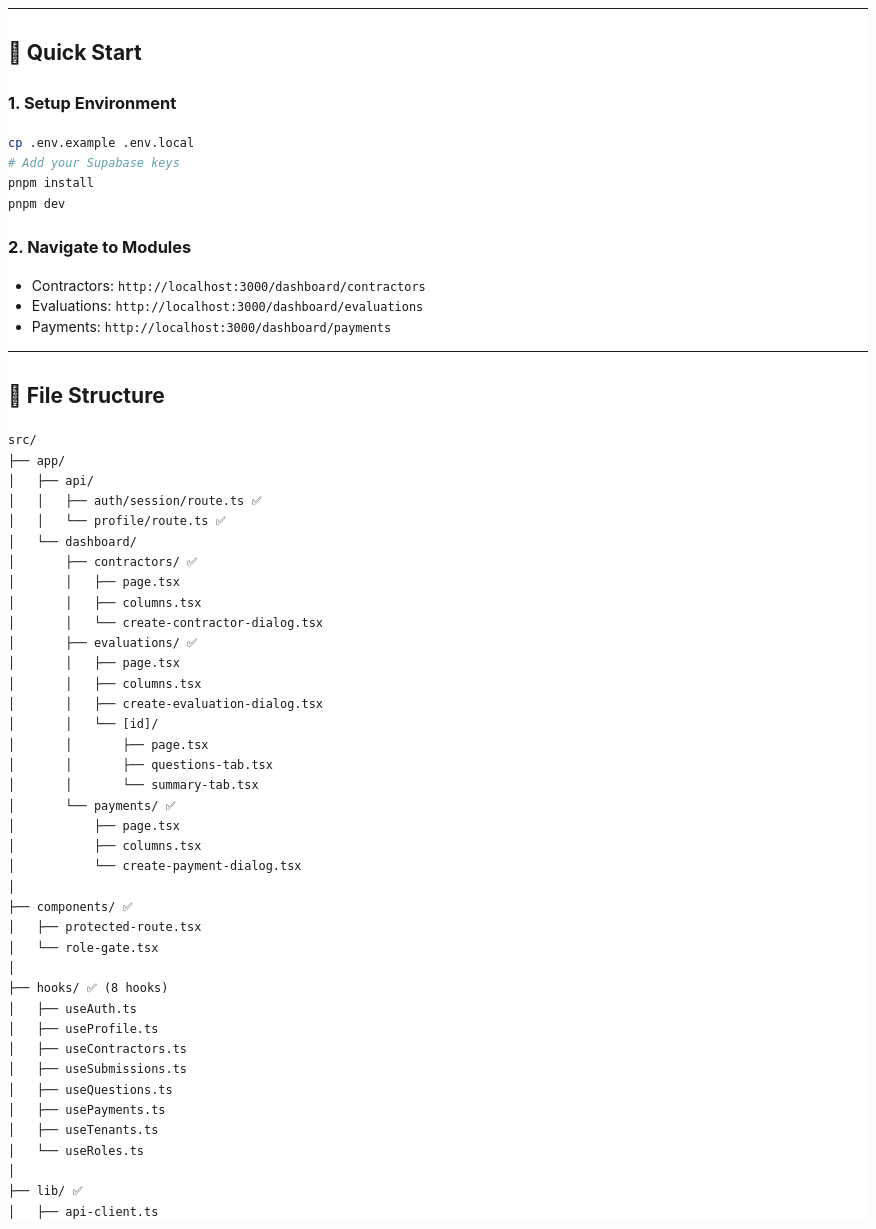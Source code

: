```typescript
```

---

## 🚀 Quick Start

### 1. Setup Environment
```bash
cp .env.example .env.local
# Add your Supabase keys
pnpm install
pnpm dev
```

### 2. Navigate to Modules
- Contractors: `http://localhost:3000/dashboard/contractors`
- Evaluations: `http://localhost:3000/dashboard/evaluations`
- Payments: `http://localhost:3000/dashboard/payments`

---

## 📁 File Structure

```
src/
├── app/
│   ├── api/
│   │   ├── auth/session/route.ts ✅
│   │   └── profile/route.ts ✅
│   └── dashboard/
│       ├── contractors/ ✅
│       │   ├── page.tsx
│       │   ├── columns.tsx
│       │   └── create-contractor-dialog.tsx
│       ├── evaluations/ ✅
│       │   ├── page.tsx
│       │   ├── columns.tsx
│       │   ├── create-evaluation-dialog.tsx
│       │   └── [id]/
│       │       ├── page.tsx
│       │       ├── questions-tab.tsx
│       │       └── summary-tab.tsx
│       └── payments/ ✅
│           ├── page.tsx
│           ├── columns.tsx
│           └── create-payment-dialog.tsx
│
├── components/ ✅
│   ├── protected-route.tsx
│   └── role-gate.tsx
│
├── hooks/ ✅ (8 hooks)
│   ├── useAuth.ts
│   ├── useProfile.ts
│   ├── useContractors.ts
│   ├── useSubmissions.ts
│   ├── useQuestions.ts
│   ├── usePayments.ts
│   ├── useTenants.ts
│   └── useRoles.ts
│
├── lib/ ✅
│   ├── api-client.ts
```